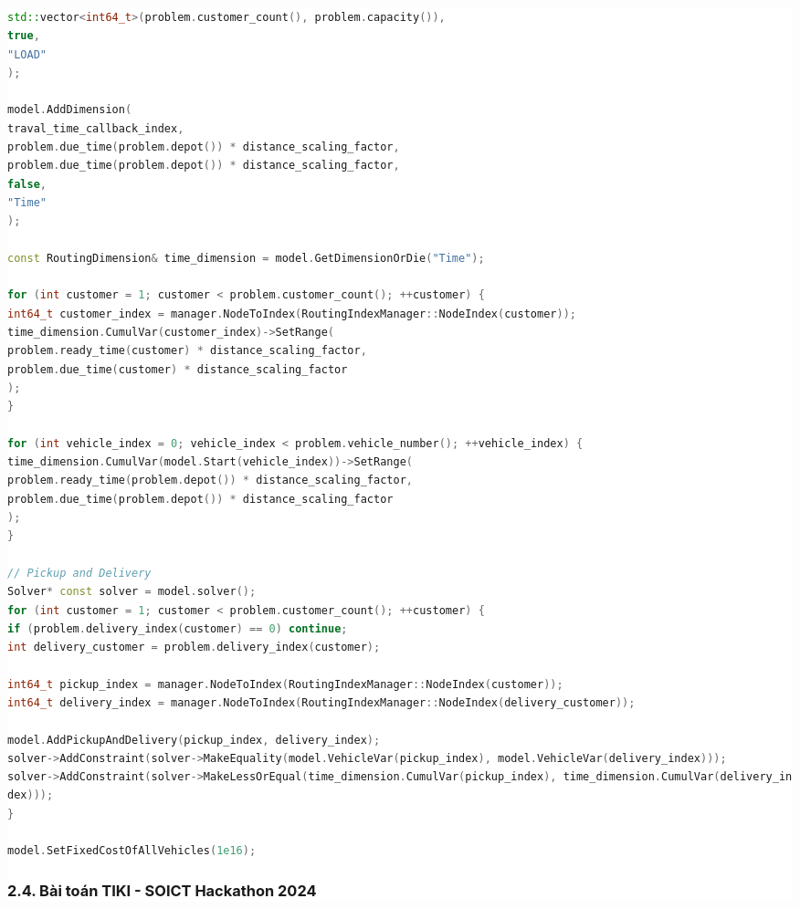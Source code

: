 ```c++
std::vector<int64_t>(problem.customer_count(), problem.capacity()),
true,
"LOAD"
);

model.AddDimension(
traval_time_callback_index,
problem.due_time(problem.depot()) * distance_scaling_factor,
problem.due_time(problem.depot()) * distance_scaling_factor,
false,
"Time"
);

const RoutingDimension& time_dimension = model.GetDimensionOrDie("Time");

for (int customer = 1; customer < problem.customer_count(); ++customer) {
int64_t customer_index = manager.NodeToIndex(RoutingIndexManager::NodeIndex(customer));
time_dimension.CumulVar(customer_index)->SetRange(
problem.ready_time(customer) * distance_scaling_factor,
problem.due_time(customer) * distance_scaling_factor
);
}

for (int vehicle_index = 0; vehicle_index < problem.vehicle_number(); ++vehicle_index) {
time_dimension.CumulVar(model.Start(vehicle_index))->SetRange(
problem.ready_time(problem.depot()) * distance_scaling_factor,
problem.due_time(problem.depot()) * distance_scaling_factor
);
}

// Pickup and Delivery
Solver* const solver = model.solver();
for (int customer = 1; customer < problem.customer_count(); ++customer) {
if (problem.delivery_index(customer) == 0) continue;
int delivery_customer = problem.delivery_index(customer);

int64_t pickup_index = manager.NodeToIndex(RoutingIndexManager::NodeIndex(customer));
int64_t delivery_index = manager.NodeToIndex(RoutingIndexManager::NodeIndex(delivery_customer));

model.AddPickupAndDelivery(pickup_index, delivery_index);
solver->AddConstraint(solver->MakeEquality(model.VehicleVar(pickup_index), model.VehicleVar(delivery_index)));
solver->AddConstraint(solver->MakeLessOrEqual(time_dimension.CumulVar(pickup_index), time_dimension.CumulVar(delivery_index)));
}

model.SetFixedCostOfAllVehicles(1e16);
```

### 2.4. Bài toán TIKI - SOICT Hackathon 2024
